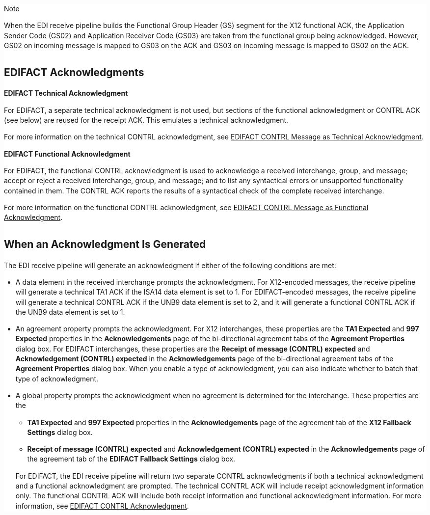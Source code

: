 > [!NOTE]
>  When the EDI receive pipeline builds the Functional Group Header (GS) segment for the X12 functional ACK, the Application Sender Code (GS02) and Application Receiver Code (GS03) are taken from the functional group being acknowledged. However, GS02 on incoming message is mapped to GS03 on the ACK and GS03 on incoming message is mapped to GS02 on the ACK.  
  
## EDIFACT Acknowledgments  
 **EDIFACT Technical Acknowledgment**  
  
 For EDIFACT, a separate technical acknowledgment is not used, but sections of the functional acknowledgment or CONTRL ACK (see below) are reused for the receipt ACK. This emulates a technical acknowledgment.  
  
 For more information on the technical CONTRL acknowledgment, see [EDIFACT CONTRL Message as Technical Acknowledgment](../core/edifact-contrl-message-as-technical-acknowledgment.md).  
  
 **EDIFACT Functional Acknowledgment**  
  
 For EDIFACT, the functional CONTRL acknowledgment is used to acknowledge a received interchange, group, and message; accept or reject a received interchange, group, and message; and to list any syntactical errors or unsupported functionality contained in them. The CONTRL ACK reports the results of a syntactical check of the complete received interchange.  
  
 For more information on the functional CONTRL acknowledgment, see [EDIFACT CONTRL Message as Functional Acknowledgment](../core/edifact-contrl-message-as-functional-acknowledgment.md).  
  
## When an Acknowledgment Is Generated  
 The EDI receive pipeline will generate an acknowledgment if either of the following conditions are met:  
  
- A data element in the received interchange prompts the acknowledgment. For X12-encoded messages, the receive pipeline will generate a technical TA1 ACK if the ISA14 data element is set to 1. For EDIFACT-encoded messages, the receive pipeline will generate a technical CONTRL ACK if the UNB9 data element is set to 2, and it will generate a functional CONTRL ACK if the UNB9 data element is set to 1.  
  
- An agreement property prompts the acknowledgment. For X12 interchanges, these properties are the **TA1 Expected** and **997 Expected** properties in the **Acknowledgements** page of the bi-directional agreement tabs of the **Agreement Properties** dialog box. For EDIFACT interchanges, these properties are the **Receipt of message (CONTRL) expected** and **Acknowledgement (CONTRL) expected** in the **Acknowledgements** page of the bi-directional agreement tabs of the **Agreement Properties** dialog box. When you enable a type of acknowledgment, you can also indicate whether to batch that type of acknowledgment.  
  
- A global property prompts the acknowledgment when no agreement is determined for the interchange. These properties are the  
  
  -   **TA1 Expected** and **997 Expected** properties in the **Acknowledgements** page of the agreement tab of the **X12 Fallback Settings** dialog box.  
  
  -   **Receipt of message (CONTRL) expected** and **Acknowledgement (CONTRL) expected** in the **Acknowledgements** page of the agreement tab of the **EDIFACT Fallback Settings** dialog box.  
  
  For EDIFACT, the EDI receive pipeline will return two separate CONTRL acknowledgments if both a technical acknowledgment and a functional acknowledgment are prompted. The technical CONTRL ACK will include receipt acknowledgment information only. The functional CONTRL ACK will include both receipt information and functional acknowledgment information. For more information, see [EDIFACT CONTRL Acknowledgment](../core/edifact-contrl-acknowledgment.md).  
  